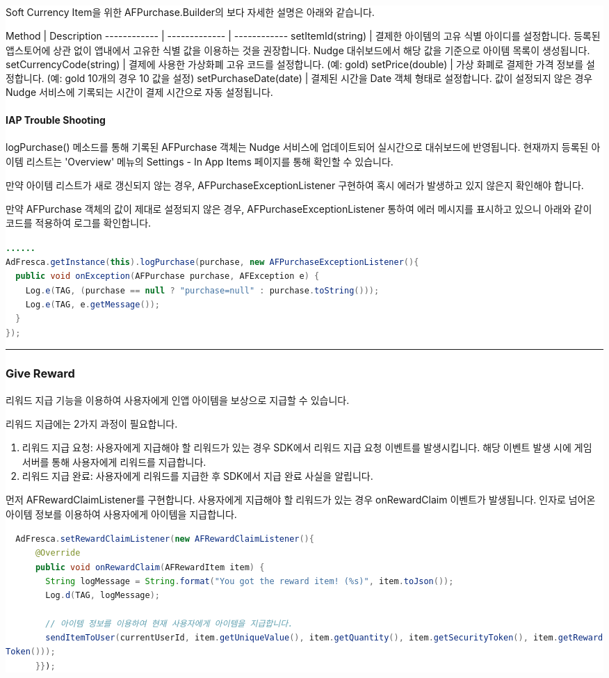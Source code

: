 Soft Currency Item을 위한 AFPurchase.Builder의 보다 자세한 설명은 아래와 같습니다.

Method | Description
------------ | ------------- | ------------
setItemId(string) | 결제한 아이템의 고유 식별 아이디를 설정합니다. 등록된 앱스토어에 상관 없이 앱내에서 고유한 식별 값을 이용하는 것을 권장합니다. Nudge 대쉬보드에서 해당 값을 기준으로 아이템 목록이 생성됩니다. 
setCurrencyCode(string) | 결제에 사용한 가상화폐 고유 코드를 설정합니다. (예: gold)
setPrice(double) | 가상 화폐로 결제한 가격 정보를 설정합니다. (예: gold 10개의 경우 10 값을 설정)
setPurchaseDate(date) | 결제된 시간을 Date 객체 형태로 설정합니다. 값이 설정되지 않은 경우 Nudge 서비스에 기록되는 시간이 결제 시간으로 자동 설정됩니다.

#### IAP Trouble Shooting

logPurchase() 메소드를 통해 기록된 AFPurchase 객체는 Nudge 서비스에 업데이트되어 실시간으로 대쉬보드에 반영됩니다. 현재까지 등록된 아이템 리스트는 'Overview' 메뉴의 Settings - In App Items 페이지를 통해 확인할 수 있습니다.

만약 아이템 리스트가 새로 갱신되지 않는 경우, AFPurchaseExceptionListener 구현하여 혹시 에러가 발생하고 있지 않은지 확인해야 합니다. 

만약 AFPurchase 객체의 값이 제대로 설정되지 않은 경우, AFPurchaseExceptionListener 통하여 에러 메시지를 표시하고 있으니 아래와 같이 코드를 적용하여 로그를 확인합니다.

```java
......
AdFresca.getInstance(this).logPurchase(purchase, new AFPurchaseExceptionListener(){
  public void onException(AFPurchase purchase, AFException e) {
    Log.e(TAG, (purchase == null ? "purchase=null" : purchase.toString()));
    Log.e(TAG, e.getMessage());
  }
});
```

* * *

### Give Reward

리워드 지급 기능을 이용하여 사용자에게 인앱 아이템을 보상으로 지급할 수 있습니다.

리워드 지급에는 2가지 과정이 필요합니다.

1. 리워드 지급 요청: 사용자에게 지급해야 할 리워드가 있는 경우 SDK에서 리워드 지급 요청 이벤트를 발생시킵니다. 해당 이벤트 발생 시에 게임 서버를 통해 사용자에게 리워드를 지급합니다.
2. 리워드 지급 완료: 사용자에게 리워드를 지급한 후 SDK에서 지급 완료 사실을 알립니다.

먼저 AFRewardClaimListener를 구현합니다. 사용자에게 지급해야 할 리워드가 있는 경우 onRewardClaim 이벤트가 발생됩니다. 인자로 넘어온 아이템 정보를 이용하여 사용자에게 아이템을 지급합니다.

```java
  AdFresca.setRewardClaimListener(new AFRewardClaimListener(){
      @Override
      public void onRewardClaim(AFRewardItem item) {
        String logMessage = String.format("You got the reward item! (%s)", item.toJson());
        Log.d(TAG, logMessage);
        
        // 아이템 정보를 이용하여 현재 사용자에게 아이템을 지급합니다.
        sendItemToUser(currentUserId, item.getUniqueValue(), item.getQuantity(), item.getSecurityToken(), item.getRewardToken()));        
      }});
```
